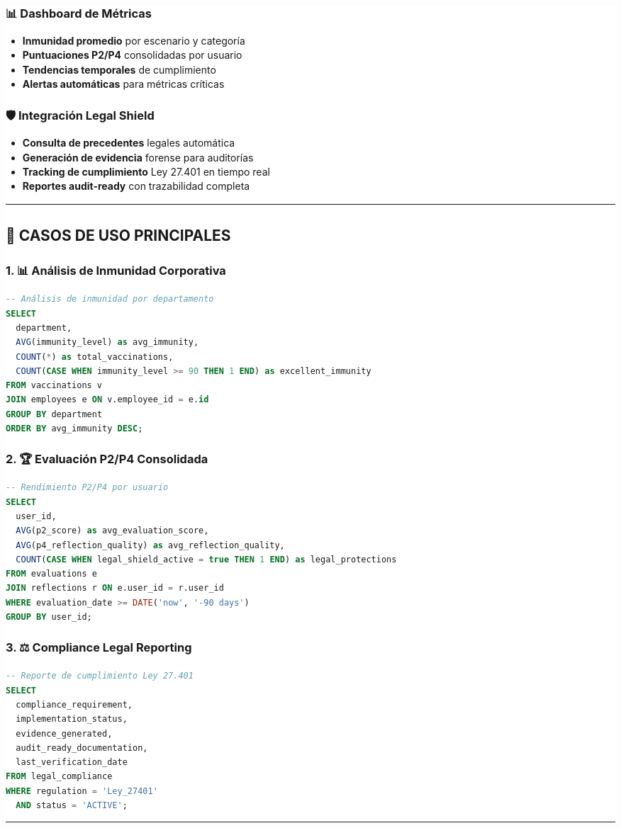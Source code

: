 ### 📊 **Dashboard de Métricas**
- **Inmunidad promedio** por escenario y categoría
- **Puntuaciones P2/P4** consolidadas por usuario
- **Tendencias temporales** de cumplimiento
- **Alertas automáticas** para métricas críticas

### 🛡️ **Integración Legal Shield**
- **Consulta de precedentes** legales automática
- **Generación de evidencia** forense para auditorías
- **Tracking de cumplimiento** Ley 27.401 en tiempo real
- **Reportes audit-ready** con trazabilidad completa

---

## 🚀 **CASOS DE USO PRINCIPALES**

### 1. **📊 Análisis de Inmunidad Corporativa**
```sql
-- Análisis de inmunidad por departamento
SELECT 
  department,
  AVG(immunity_level) as avg_immunity,
  COUNT(*) as total_vaccinations,
  COUNT(CASE WHEN immunity_level >= 90 THEN 1 END) as excellent_immunity
FROM vaccinations v
JOIN employees e ON v.employee_id = e.id
GROUP BY department
ORDER BY avg_immunity DESC;
```

### 2. **🏆 Evaluación P2/P4 Consolidada**
```sql
-- Rendimiento P2/P4 por usuario
SELECT 
  user_id,
  AVG(p2_score) as avg_evaluation_score,
  AVG(p4_reflection_quality) as avg_reflection_quality,
  COUNT(CASE WHEN legal_shield_active = true THEN 1 END) as legal_protections
FROM evaluations e
JOIN reflections r ON e.user_id = r.user_id
WHERE evaluation_date >= DATE('now', '-90 days')
GROUP BY user_id;
```

### 3. **⚖️ Compliance Legal Reporting**
```sql
-- Reporte de cumplimiento Ley 27.401
SELECT 
  compliance_requirement,
  implementation_status,
  evidence_generated,
  audit_ready_documentation,
  last_verification_date
FROM legal_compliance
WHERE regulation = 'Ley_27401'
  AND status = 'ACTIVE';
```

---